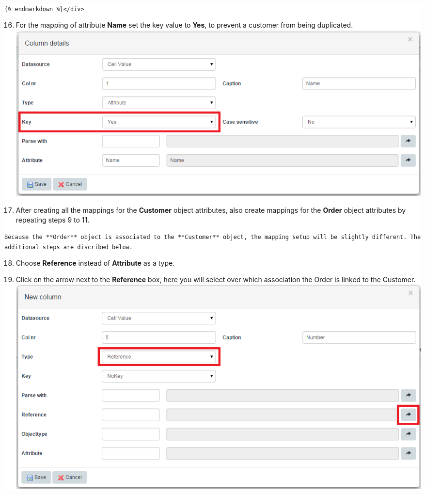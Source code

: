     {% endmarkdown %}</div>
16.  For the mapping of attribute **Name** set the key value to **Yes**, to prevent a customer from being duplicated.
    ![](attachments/8785707/8946775.png)

17.  After creating all the mappings for the **Customer** object attributes, also create mappings for the **Order** object attributes by repeating steps 9 to 11. 

    Because the **Order** object is associated to the **Customer** object, the mapping setup will be slightly different. The additional steps are discribed below.

18.  Choose **Reference** instead of **Attribute** as a type.

19.  Click on the arrow next to the **Reference** box, here you will select over which association the Order is linked to the Customer.
    ![](attachments/8785707/8946805.png)
